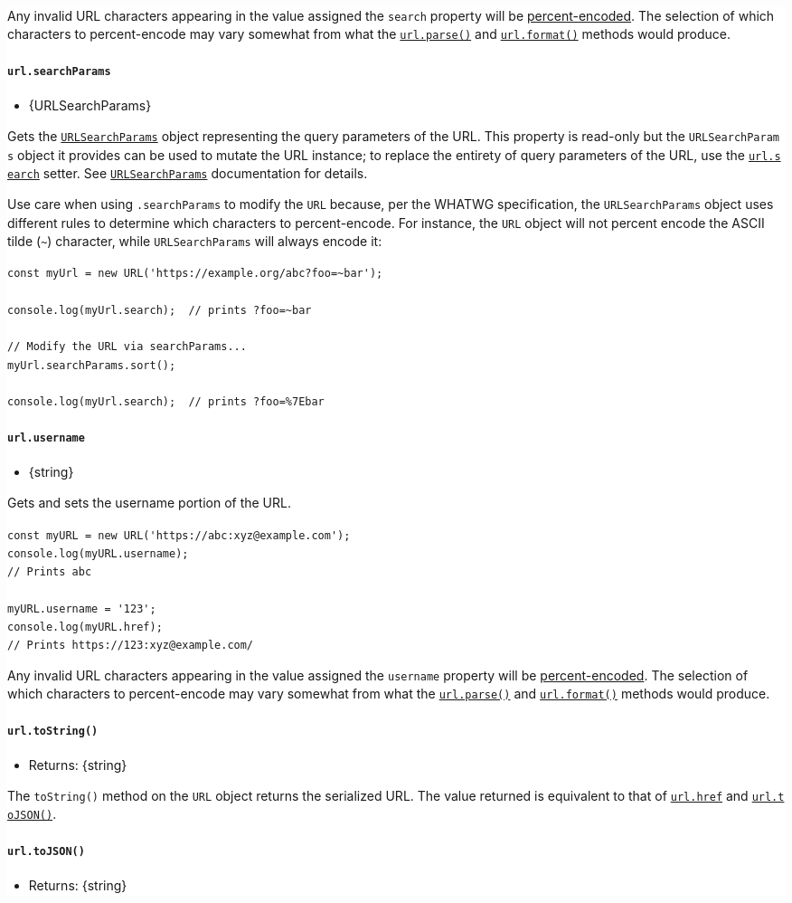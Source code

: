 Any invalid URL characters appearing in the value assigned the `search` property will be [percent-encoded](#whatwg-percent-encoding). The selection of which characters to percent-encode may vary somewhat from what the [`url.parse()`](#url_url_parse_urlstring_parsequerystring_slashesdenotehost) and [`url.format()`](#url_url_format_urlobject) methods would produce.

#### `url.searchParams`

-   {URLSearchParams}

Gets the [`URLSearchParams`](#url_class_urlsearchparams) object representing the query parameters of the URL. This property is read-only but the `URLSearchParams` object it provides can be used to mutate the URL instance; to replace the entirety of query parameters of the URL, use the [`url.search`](#url_url_search) setter. See [`URLSearchParams`](#url_class_urlsearchparams) documentation for details.

Use care when using `.searchParams` to modify the `URL` because, per the WHATWG specification, the `URLSearchParams` object uses different rules to determine which characters to percent-encode. For instance, the `URL` object will not percent encode the ASCII tilde (`~`) character, while `URLSearchParams` will always encode it:

    const myUrl = new URL('https://example.org/abc?foo=~bar');

    console.log(myUrl.search);  // prints ?foo=~bar

    // Modify the URL via searchParams...
    myUrl.searchParams.sort();

    console.log(myUrl.search);  // prints ?foo=%7Ebar

#### `url.username`

-   {string}

Gets and sets the username portion of the URL.

    const myURL = new URL('https://abc:xyz@example.com');
    console.log(myURL.username);
    // Prints abc

    myURL.username = '123';
    console.log(myURL.href);
    // Prints https://123:xyz@example.com/

Any invalid URL characters appearing in the value assigned the `username` property will be [percent-encoded](#whatwg-percent-encoding). The selection of which characters to percent-encode may vary somewhat from what the [`url.parse()`](#url_url_parse_urlstring_parsequerystring_slashesdenotehost) and [`url.format()`](#url_url_format_urlobject) methods would produce.

#### `url.toString()`

-   Returns: {string}

The `toString()` method on the `URL` object returns the serialized URL. The value returned is equivalent to that of [`url.href`](#url_url_href) and [`url.toJSON()`](#url_url_tojson).

#### `url.toJSON()`

-   Returns: {string}
